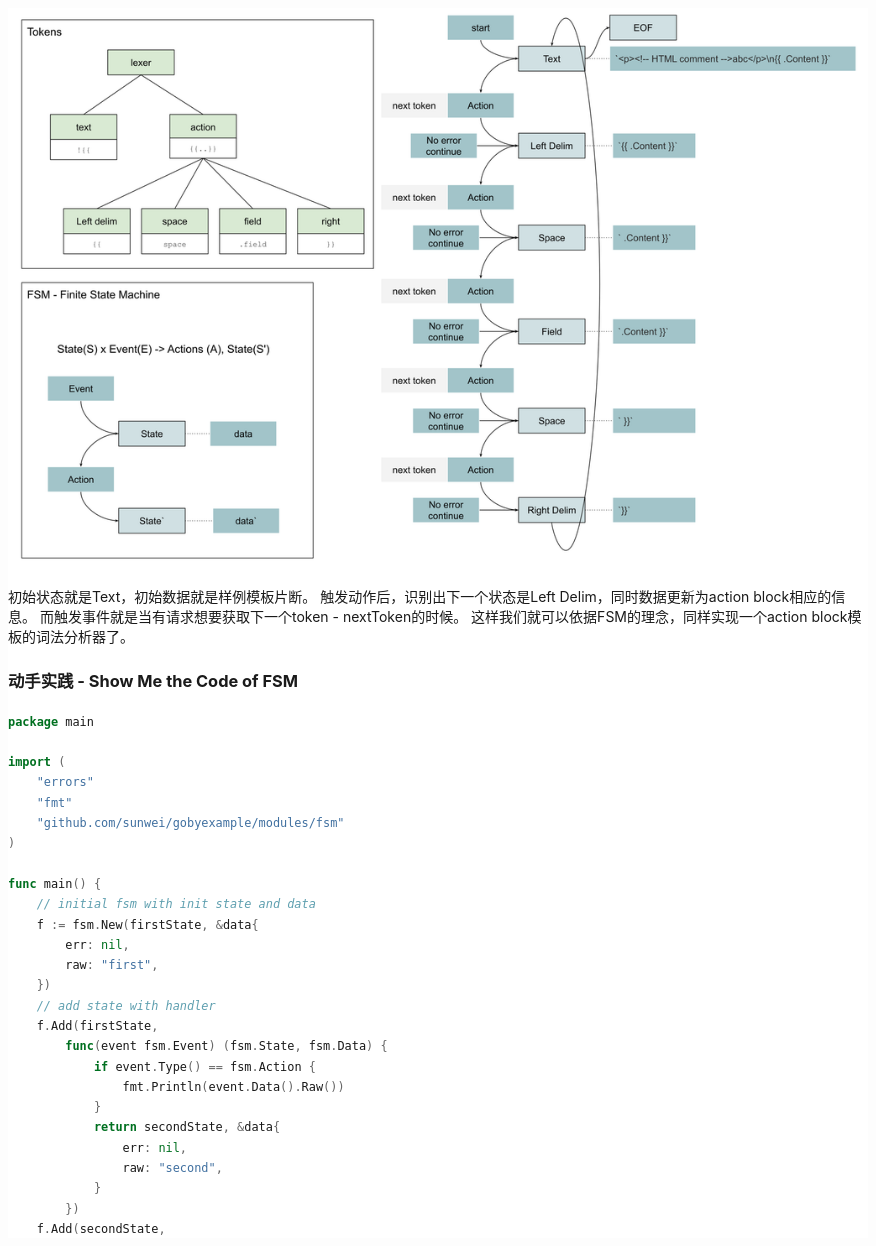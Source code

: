 ![Lexer States Table](images/12.5-Hugo-Sites-Template-lex-states-table.svg)

初始状态就是Text，初始数据就是样例模板片断。
触发动作后，识别出下一个状态是Left Delim，同时数据更新为action block相应的信息。
而触发事件就是当有请求想要获取下一个token - nextToken的时候。
这样我们就可以依据FSM的理念，同样实现一个action block模板的词法分析器了。

### 动手实践 - Show Me the Code of FSM

```go
package main

import (
	"errors"
	"fmt"
	"github.com/sunwei/gobyexample/modules/fsm"
)

func main() {
	// initial fsm with init state and data
	f := fsm.New(firstState, &data{
		err: nil,
		raw: "first",
	})
	// add state with handler
	f.Add(firstState,
		func(event fsm.Event) (fsm.State, fsm.Data) {
			if event.Type() == fsm.Action {
				fmt.Println(event.Data().Raw())
			}
			return secondState, &data{
				err: nil,
				raw: "second",
			}
		})
	f.Add(secondState,
```